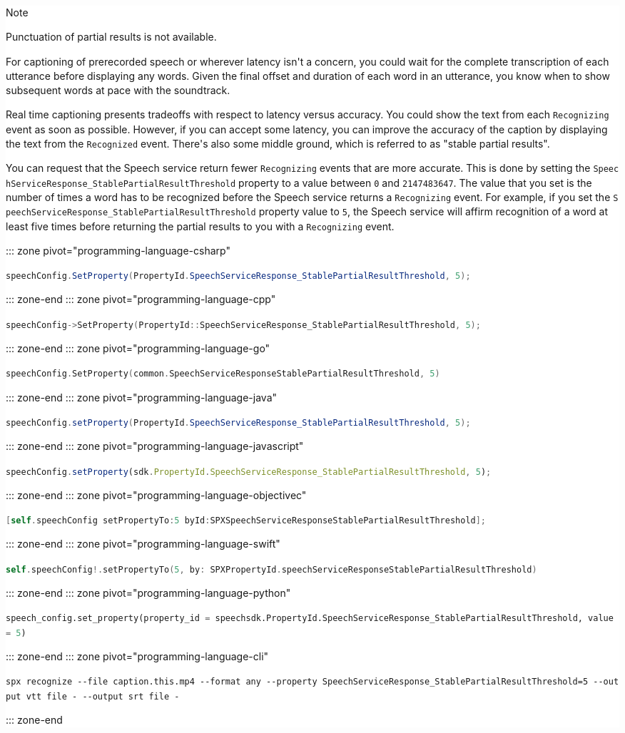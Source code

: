 > [!NOTE]
> Punctuation of partial results is not available. 

For captioning of prerecorded speech or wherever latency isn't a concern, you could wait for the complete transcription of each utterance before displaying any words. Given the final offset and duration of each word in an utterance, you know when to show subsequent words at pace with the soundtrack.

Real time captioning presents tradeoffs with respect to latency versus accuracy. You could show the text from each `Recognizing` event as soon as possible. However, if you can accept some latency, you can improve the accuracy of the caption by displaying the text from the `Recognized` event. There's also some middle ground, which is referred to as "stable partial results". 

You can request that the Speech service return fewer `Recognizing` events that are more accurate. This is done by setting the `SpeechServiceResponse_StablePartialResultThreshold` property to a value between `0` and `2147483647`. The value that you set is the number of times a word has to be recognized before the Speech service returns a `Recognizing` event. For example, if you set the `SpeechServiceResponse_StablePartialResultThreshold` property value to `5`, the Speech service will affirm recognition of a word at least five times before returning the partial results to you with a `Recognizing` event.

::: zone pivot="programming-language-csharp"
```csharp
speechConfig.SetProperty(PropertyId.SpeechServiceResponse_StablePartialResultThreshold, 5);
```
::: zone-end
::: zone pivot="programming-language-cpp"
```cpp
speechConfig->SetProperty(PropertyId::SpeechServiceResponse_StablePartialResultThreshold, 5);
```
::: zone-end
::: zone pivot="programming-language-go"
```go
speechConfig.SetProperty(common.SpeechServiceResponseStablePartialResultThreshold, 5)
```
::: zone-end
::: zone pivot="programming-language-java"
```java
speechConfig.setProperty(PropertyId.SpeechServiceResponse_StablePartialResultThreshold, 5);
```
::: zone-end
::: zone pivot="programming-language-javascript"
```javascript
speechConfig.setProperty(sdk.PropertyId.SpeechServiceResponse_StablePartialResultThreshold, 5);
```
::: zone-end
::: zone pivot="programming-language-objectivec"
```objective-c
[self.speechConfig setPropertyTo:5 byId:SPXSpeechServiceResponseStablePartialResultThreshold];
```
::: zone-end
::: zone pivot="programming-language-swift"
```swift
self.speechConfig!.setPropertyTo(5, by: SPXPropertyId.speechServiceResponseStablePartialResultThreshold)
```
::: zone-end
::: zone pivot="programming-language-python"
```python
speech_config.set_property(property_id = speechsdk.PropertyId.SpeechServiceResponse_StablePartialResultThreshold, value = 5)
```
::: zone-end
::: zone pivot="programming-language-cli"
```console
spx recognize --file caption.this.mp4 --format any --property SpeechServiceResponse_StablePartialResultThreshold=5 --output vtt file - --output srt file -
```
::: zone-end